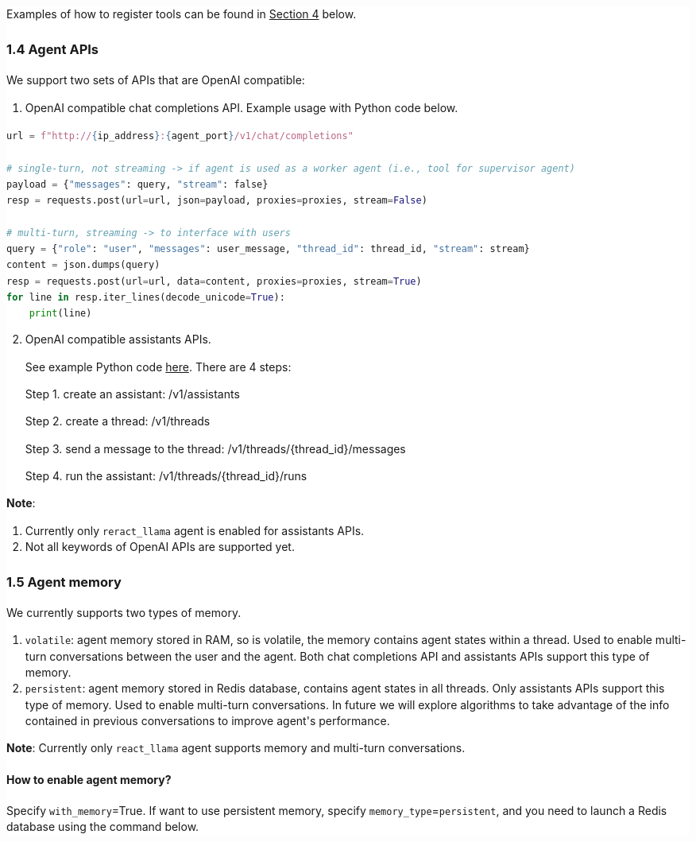 Examples of how to register tools can be found in [Section 4](#-4-provide-your-own-tools) below.

### 1.4 Agent APIs

We support two sets of APIs that are OpenAI compatible:

1. OpenAI compatible chat completions API. Example usage with Python code below.

```python
url = f"http://{ip_address}:{agent_port}/v1/chat/completions"

# single-turn, not streaming -> if agent is used as a worker agent (i.e., tool for supervisor agent)
payload = {"messages": query, "stream": false}
resp = requests.post(url=url, json=payload, proxies=proxies, stream=False)

# multi-turn, streaming -> to interface with users
query = {"role": "user", "messages": user_message, "thread_id": thread_id, "stream": stream}
content = json.dumps(query)
resp = requests.post(url=url, data=content, proxies=proxies, stream=True)
for line in resp.iter_lines(decode_unicode=True):
    print(line)
```

2. OpenAI compatible assistants APIs.

   See example Python code [here](./test_assistant_api.py). There are 4 steps:

   Step 1. create an assistant: /v1/assistants

   Step 2. create a thread: /v1/threads

   Step 3. send a message to the thread: /v1/threads/{thread_id}/messages

   Step 4. run the assistant: /v1/threads/{thread_id}/runs

**Note**:

1. Currently only `reract_llama` agent is enabled for assistants APIs.
2. Not all keywords of OpenAI APIs are supported yet.

### 1.5 Agent memory

We currently supports two types of memory.

1. `volatile`: agent memory stored in RAM, so is volatile, the memory contains agent states within a thread. Used to enable multi-turn conversations between the user and the agent. Both chat completions API and assistants APIs support this type of memory.
2. `persistent`: agent memory stored in Redis database, contains agent states in all threads. Only assistants APIs support this type of memory. Used to enable multi-turn conversations. In future we will explore algorithms to take advantage of the info contained in previous conversations to improve agent's performance.

**Note**: Currently only `react_llama` agent supports memory and multi-turn conversations.

#### How to enable agent memory?

Specify `with_memory`=True. If want to use persistent memory, specify `memory_type`=`persistent`, and you need to launch a Redis database using the command below.
